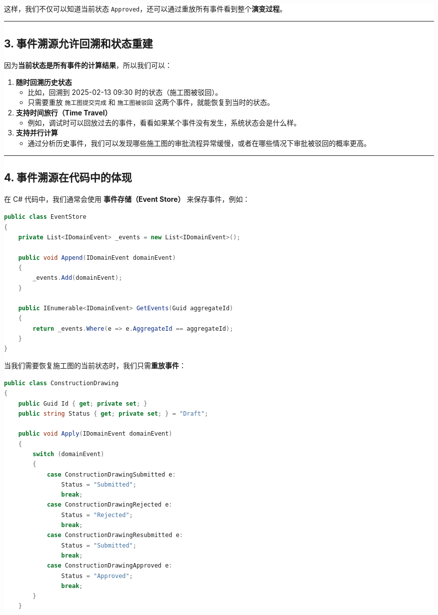 这样，我们不仅可以知道当前状态 `Approved`，还可以通过重放所有事件看到整个**演变过程**。

---

## **3. 事件溯源允许回溯和状态重建**

因为**当前状态是所有事件的计算结果**，所以我们可以：

1. **随时回溯历史状态**
    - 比如，回溯到 2025-02-13 09:30 时的状态（施工图被驳回）。
    - 只需要重放 `施工图提交完成` 和 `施工图被驳回` 这两个事件，就能恢复到当时的状态。
2. **支持时间旅行（Time Travel）**
    - 例如，调试时可以回放过去的事件，看看如果某个事件没有发生，系统状态会是什么样。
3. **支持并行计算**
    - 通过分析历史事件，我们可以发现哪些施工图的审批流程异常缓慢，或者在哪些情况下审批被驳回的概率更高。

---

## **4. 事件溯源在代码中的体现**

在 C# 代码中，我们通常会使用 **事件存储（Event Store）** 来保存事件，例如：

```csharp
public class EventStore
{
    private List<IDomainEvent> _events = new List<IDomainEvent>();

    public void Append(IDomainEvent domainEvent)
    {
        _events.Add(domainEvent);
    }

    public IEnumerable<IDomainEvent> GetEvents(Guid aggregateId)
    {
        return _events.Where(e => e.AggregateId == aggregateId);
    }
}
```

当我们需要恢复施工图的当前状态时，我们只需**重放事件**：

```csharp
public class ConstructionDrawing
{
    public Guid Id { get; private set; }
    public string Status { get; private set; } = "Draft";

    public void Apply(IDomainEvent domainEvent)
    {
        switch (domainEvent)
        {
            case ConstructionDrawingSubmitted e:
                Status = "Submitted";
                break;
            case ConstructionDrawingRejected e:
                Status = "Rejected";
                break;
            case ConstructionDrawingResubmitted e:
                Status = "Submitted";
                break;
            case ConstructionDrawingApproved e:
                Status = "Approved";
                break;
        }
    }

```